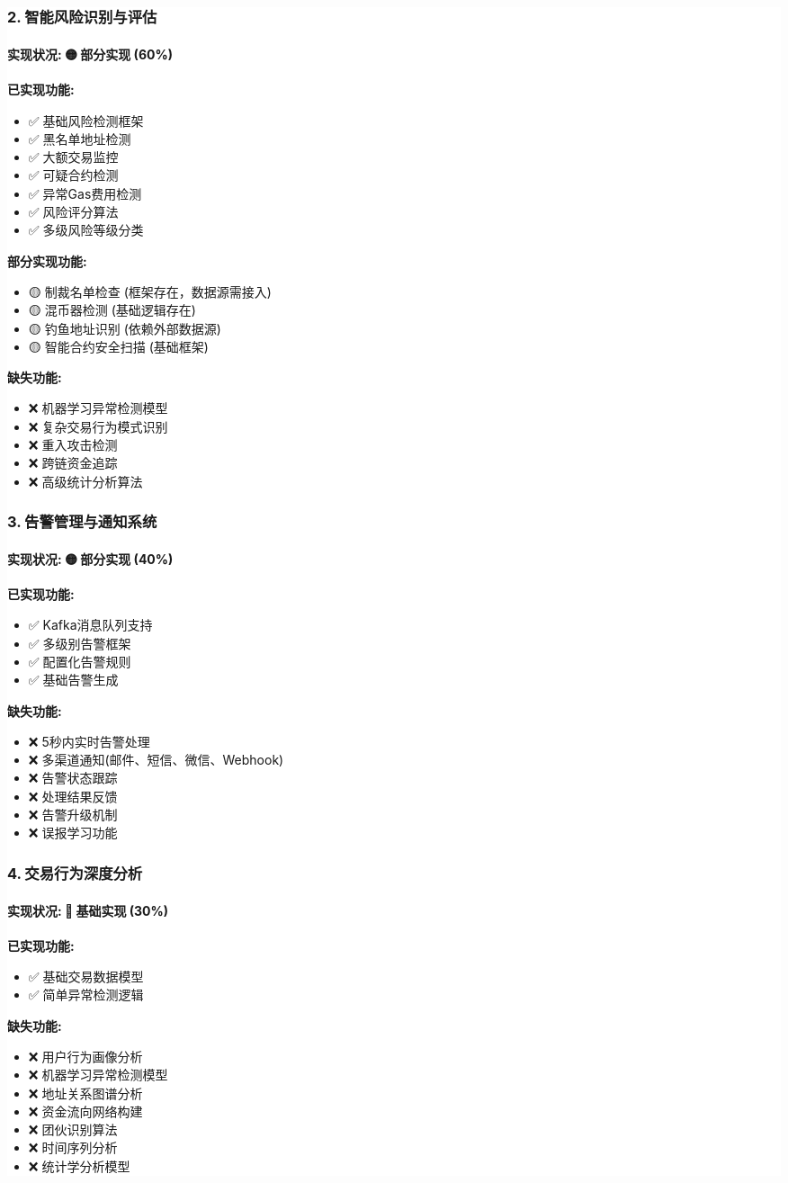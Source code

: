 ### 2. 智能风险识别与评估

#### 实现状况: 🟡 部分实现 (60%)

**已实现功能:**
- ✅ 基础风险检测框架
- ✅ 黑名单地址检测
- ✅ 大额交易监控
- ✅ 可疑合约检测
- ✅ 异常Gas费用检测
- ✅ 风险评分算法
- ✅ 多级风险等级分类

**部分实现功能:**
- 🟡 制裁名单检查 (框架存在，数据源需接入)
- 🟡 混币器检测 (基础逻辑存在)
- 🟡 钓鱼地址识别 (依赖外部数据源)
- 🟡 智能合约安全扫描 (基础框架)

**缺失功能:**
- ❌ 机器学习异常检测模型
- ❌ 复杂交易行为模式识别
- ❌ 重入攻击检测
- ❌ 跨链资金追踪
- ❌ 高级统计分析算法

### 3. 告警管理与通知系统

#### 实现状况: 🟡 部分实现 (40%)

**已实现功能:**
- ✅ Kafka消息队列支持
- ✅ 多级别告警框架
- ✅ 配置化告警规则
- ✅ 基础告警生成

**缺失功能:**
- ❌ 5秒内实时告警处理
- ❌ 多渠道通知(邮件、短信、微信、Webhook)
- ❌ 告警状态跟踪
- ❌ 处理结果反馈
- ❌ 告警升级机制
- ❌ 误报学习功能

### 4. 交易行为深度分析

#### 实现状况: 🔴 基础实现 (30%)

**已实现功能:**
- ✅ 基础交易数据模型
- ✅ 简单异常检测逻辑

**缺失功能:**
- ❌ 用户行为画像分析
- ❌ 机器学习异常检测模型
- ❌ 地址关系图谱分析
- ❌ 资金流向网络构建
- ❌ 团伙识别算法
- ❌ 时间序列分析
- ❌ 统计学分析模型
